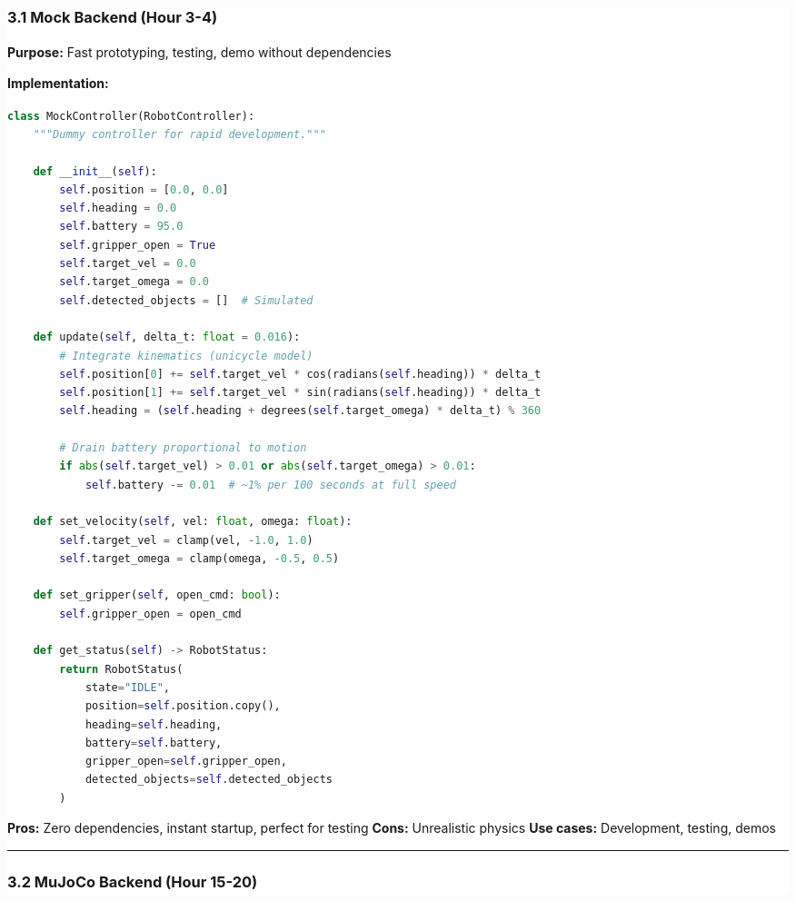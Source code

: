 ### 3.1 Mock Backend (Hour 3-4)

**Purpose:** Fast prototyping, testing, demo without dependencies

**Implementation:**
```python
class MockController(RobotController):
    """Dummy controller for rapid development."""
    
    def __init__(self):
        self.position = [0.0, 0.0]
        self.heading = 0.0
        self.battery = 95.0
        self.gripper_open = True
        self.target_vel = 0.0
        self.target_omega = 0.0
        self.detected_objects = []  # Simulated
    
    def update(self, delta_t: float = 0.016):
        # Integrate kinematics (unicycle model)
        self.position[0] += self.target_vel * cos(radians(self.heading)) * delta_t
        self.position[1] += self.target_vel * sin(radians(self.heading)) * delta_t
        self.heading = (self.heading + degrees(self.target_omega) * delta_t) % 360
        
        # Drain battery proportional to motion
        if abs(self.target_vel) > 0.01 or abs(self.target_omega) > 0.01:
            self.battery -= 0.01  # ~1% per 100 seconds at full speed
    
    def set_velocity(self, vel: float, omega: float):
        self.target_vel = clamp(vel, -1.0, 1.0)
        self.target_omega = clamp(omega, -0.5, 0.5)
    
    def set_gripper(self, open_cmd: bool):
        self.gripper_open = open_cmd
    
    def get_status(self) -> RobotStatus:
        return RobotStatus(
            state="IDLE",
            position=self.position.copy(),
            heading=self.heading,
            battery=self.battery,
            gripper_open=self.gripper_open,
            detected_objects=self.detected_objects
        )
```

**Pros:** Zero dependencies, instant startup, perfect for testing
**Cons:** Unrealistic physics
**Use cases:** Development, testing, demos

---

### 3.2 MuJoCo Backend (Hour 15-20)
